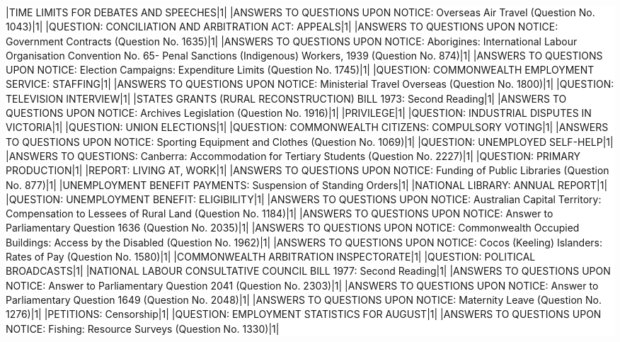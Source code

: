 |TIME LIMITS FOR DEBATES AND SPEECHES|1|
|ANSWERS TO QUESTIONS UPON NOTICE: Overseas Air Travel (Question No. 1043)|1|
|QUESTION: CONCILIATION AND ARBITRATION ACT: APPEALS|1|
|ANSWERS TO QUESTIONS UPON NOTICE: Government Contracts (Question No. 1635)|1|
|ANSWERS TO QUESTIONS UPON NOTICE: Aborigines: International Labour Organisation Convention No. 65- Penal Sanctions (Indigenous) Workers, 1939 (Question No. 874)|1|
|ANSWERS TO QUESTIONS UPON NOTICE: Election Campaigns: Expenditure Limits (Question No. 1745)|1|
|QUESTION: COMMONWEALTH EMPLOYMENT SERVICE: STAFFING|1|
|ANSWERS TO QUESTIONS UPON NOTICE: Ministerial Travel Overseas (Question No. 1800)|1|
|QUESTION: TELEVISION INTERVIEW|1|
|STATES GRANTS (RURAL RECONSTRUCTION) BILL 1973: Second Reading|1|
|ANSWERS TO QUESTIONS UPON NOTICE: Archives Legislation (Question No. 1916)|1|
|PRIVILEGE|1|
|QUESTION: INDUSTRIAL DISPUTES IN VICTORIA|1|
|QUESTION: UNION ELECTIONS|1|
|QUESTION: COMMONWEALTH CITIZENS: COMPULSORY VOTING|1|
|ANSWERS TO QUESTIONS UPON NOTICE: Sporting Equipment and Clothes (Question No. 1069)|1|
|QUESTION: UNEMPLOYED SELF-HELP|1|
|ANSWERS TO QUESTIONS: Canberra: Accommodation for Tertiary Students (Question No. 2227)|1|
|QUESTION: PRIMARY PRODUCTION|1|
|REPORT: LIVING AT, WORK|1|
|ANSWERS TO QUESTIONS UPON NOTICE: Funding of Public Libraries (Question No. 877)|1|
|UNEMPLOYMENT BENEFIT PAYMENTS: Suspension of Standing Orders|1|
|NATIONAL LIBRARY: ANNUAL REPORT|1|
|QUESTION: UNEMPLOYMENT BENEFIT: ELIGIBILITY|1|
|ANSWERS TO QUESTIONS UPON NOTICE: Australian Capital Territory: Compensation to Lessees of Rural Land (Question No. 1184)|1|
|ANSWERS TO QUESTIONS UPON NOTICE: Answer to Parliamentary Question 1636 (Question No. 2035)|1|
|ANSWERS TO QUESTIONS UPON NOTICE: Commonwealth Occupied Buildings: Access by the Disabled (Question No. 1962)|1|
|ANSWERS TO QUESTIONS UPON NOTICE: Cocos (Keeling) Islanders: Rates of Pay (Question No. 1580)|1|
|COMMONWEALTH ARBITRATION INSPECTORATE|1|
|QUESTION: POLITICAL BROADCASTS|1|
|NATIONAL LABOUR CONSULTATIVE COUNCIL BILL 1977: Second Reading|1|
|ANSWERS TO QUESTIONS UPON NOTICE: Answer to Parliamentary Question 2041 (Question No. 2303)|1|
|ANSWERS TO QUESTIONS UPON NOTICE: Answer to Parliamentary Question 1649 (Question No. 2048)|1|
|ANSWERS TO QUESTIONS UPON NOTICE: Maternity Leave (Question No. 1276)|1|
|PETITIONS: Censorship|1|
|QUESTION: EMPLOYMENT STATISTICS FOR AUGUST|1|
|ANSWERS TO QUESTIONS UPON NOTICE: Fishing: Resource Surveys (Question No. 1330)|1|